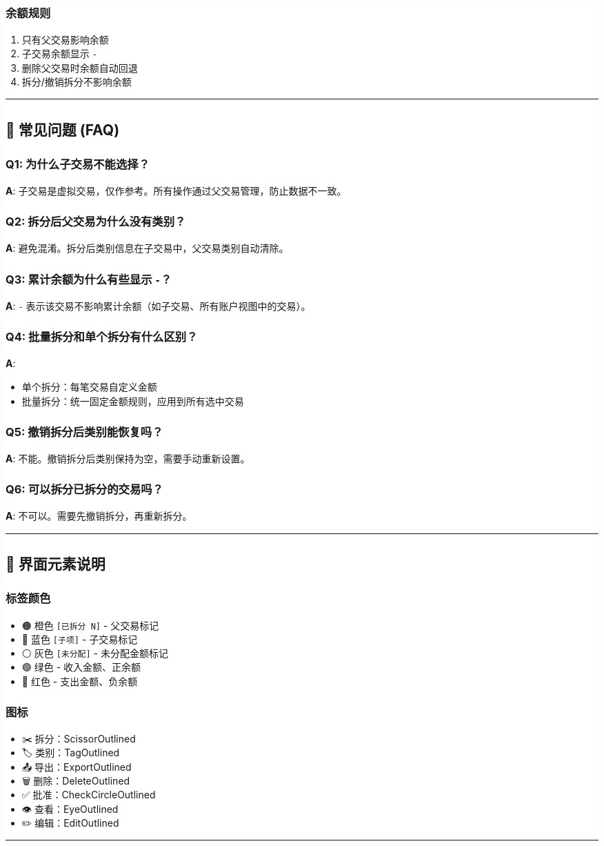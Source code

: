 ### 余额规则
1. 只有父交易影响余额
2. 子交易余额显示 `-`
3. 删除父交易时余额自动回退
4. 拆分/撤销拆分不影响余额

---

## 🎯 常见问题 (FAQ)

### Q1: 为什么子交易不能选择？
**A**: 子交易是虚拟交易，仅作参考。所有操作通过父交易管理，防止数据不一致。

### Q2: 拆分后父交易为什么没有类别？
**A**: 避免混淆。拆分后类别信息在子交易中，父交易类别自动清除。

### Q3: 累计余额为什么有些显示 `-`？
**A**: `-` 表示该交易不影响累计余额（如子交易、所有账户视图中的交易）。

### Q4: 批量拆分和单个拆分有什么区别？
**A**:
- 单个拆分：每笔交易自定义金额
- 批量拆分：统一固定金额规则，应用到所有选中交易

### Q5: 撤销拆分后类别能恢复吗？
**A**: 不能。撤销拆分后类别保持为空，需要手动重新设置。

### Q6: 可以拆分已拆分的交易吗？
**A**: 不可以。需要先撤销拆分，再重新拆分。

---

## 🎨 界面元素说明

### 标签颜色
- 🟠 橙色 `[已拆分 N]` - 父交易标记
- 🔵 蓝色 `[子项]` - 子交易标记
- ⚪ 灰色 `[未分配]` - 未分配金额标记
- 🟢 绿色 - 收入金额、正余额
- 🔴 红色 - 支出金额、负余额

### 图标
- ✂️ 拆分：ScissorOutlined
- 🏷️ 类别：TagOutlined
- 📤 导出：ExportOutlined
- 🗑️ 删除：DeleteOutlined
- ✅ 批准：CheckCircleOutlined
- 👁️ 查看：EyeOutlined
- ✏️ 编辑：EditOutlined

---